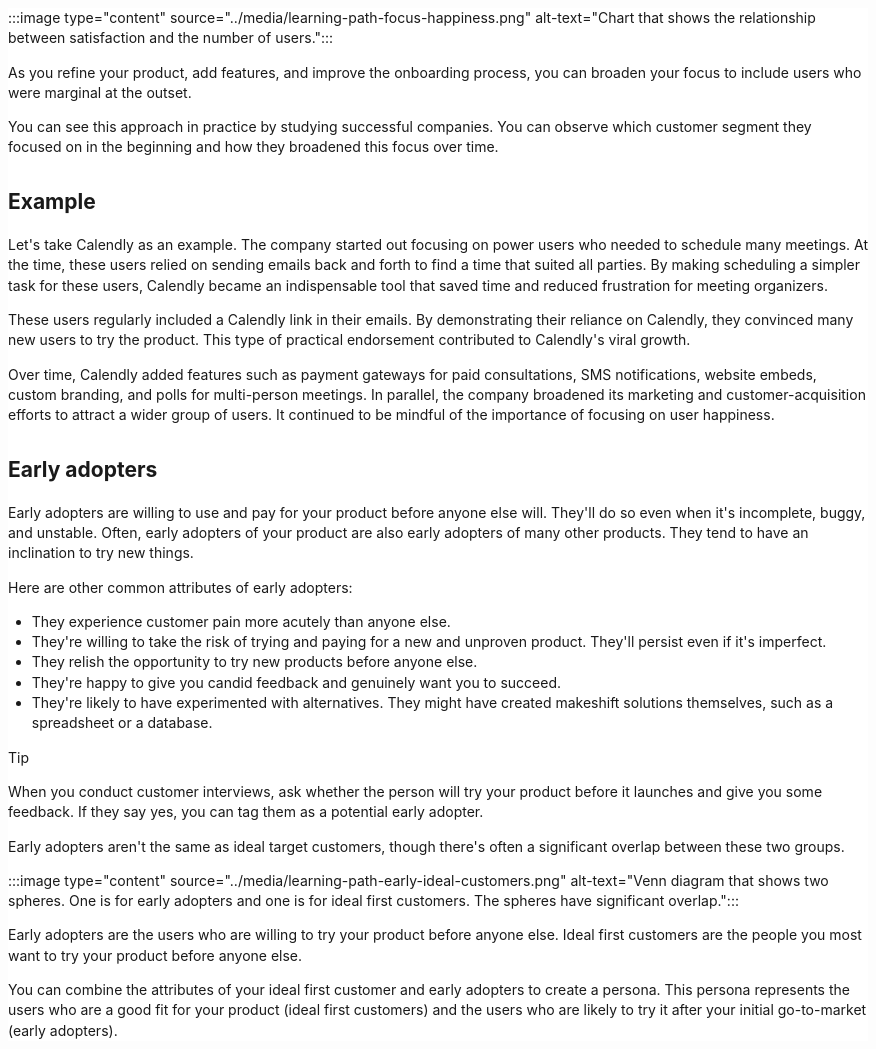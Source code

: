 :::image type="content" source="../media/learning-path-focus-happiness.png" alt-text="Chart that shows the relationship between satisfaction and the number of users.":::

As you refine your product, add features, and improve the onboarding process, you can broaden your focus to include users who were marginal at the outset.

You can see this approach in practice by studying successful companies. You can observe which customer segment they focused on in the beginning and how they broadened this focus over time.

## Example

Let's take Calendly as an example. The company started out focusing on power users who needed to schedule many meetings. At the time, these users relied on sending emails back and forth to find a time that suited all parties. By making scheduling a simpler task for these users, Calendly became an indispensable tool that saved time and reduced frustration for meeting organizers.

These users regularly included a Calendly link in their emails. By demonstrating their reliance on Calendly, they convinced many new users to try the product. This type of practical endorsement contributed to Calendly's viral growth.

Over time, Calendly added features such as payment gateways for paid consultations, SMS notifications, website embeds, custom branding, and polls for multi-person meetings. In parallel, the company broadened its marketing and customer-acquisition efforts to attract a wider group of users. It continued to be mindful of the importance of focusing on user happiness.

## Early adopters

Early adopters are willing to use and pay for your product before anyone else will. They'll do so even when it's incomplete, buggy, and unstable. Often, early adopters of your product are also early adopters of many other products. They tend to have an inclination to try new things.

Here are other common attributes of early adopters:

- They experience customer pain more acutely than anyone else.
- They're willing to take the risk of trying and paying for a new and unproven product. They'll persist even if it's imperfect.
- They relish the opportunity to try new products before anyone else.
- They're happy to give you candid feedback and genuinely want you to succeed.
- They're likely to have experimented with alternatives. They might have created makeshift solutions themselves, such as a spreadsheet or a database.

> [!TIP]
> When you conduct customer interviews, ask whether the person will try your product before it launches and give you some feedback. If they say yes, you can tag them as a potential early adopter.

Early adopters aren't the same as ideal target customers, though there's often a significant overlap between these two groups.

:::image type="content" source="../media/learning-path-early-ideal-customers.png" alt-text="Venn diagram that shows two spheres. One is for early adopters and one is for ideal first customers. The spheres have significant overlap.":::

Early adopters are the users who are willing to try your product before anyone else. Ideal first customers are the people you most want to try your product before anyone else.

You can combine the attributes of your ideal first customer and early adopters to create a persona. This persona represents the users who are a good fit for your product (ideal first customers) and the users who are likely to try it after your initial go-to-market (early adopters).
